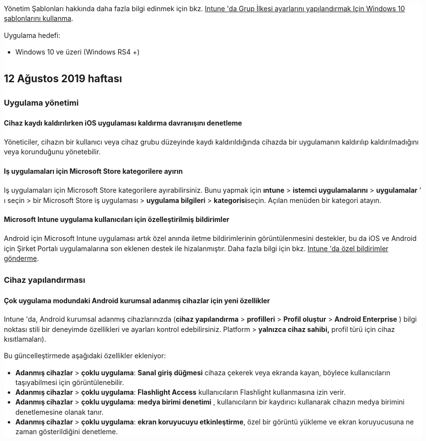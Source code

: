 Yönetim Şablonları hakkında daha fazla bilgi edinmek için bkz. [Intune 'da Grup İlkesi ayarlarını yapılandırmak Için Windows 10 şablonlarını kullanma](../configuration/administrative-templates-windows.md).

Uygulama hedefi:

- Windows 10 ve üzeri (Windows RS4 +)

## <a name="week-of-august-12-2019"></a>12 Ağustos 2019 haftası

### <a name="app-management"></a>Uygulama yönetimi

#### <a name="control-ios-app-uninstall-behavior-at-device-unenrollment----3504144-----"></a>Cihaz kaydı kaldırılırken iOS uygulaması kaldırma davranışını denetleme 
Yöneticiler, cihazın bir kullanıcı veya cihaz grubu düzeyinde kaydı kaldırıldığında cihazda bir uygulamanın kaldırılıp kaldırılmadığını veya korunduğunu yönetebilir. 

#### <a name="categorize-microsoft-store-for-business-apps----3926922---"></a>Iş uygulamaları için Microsoft Store kategorilere ayırın 
Iş uygulamaları için Microsoft Store kategorilere ayırabilirsiniz. Bunu yapmak için **ıntune** > **istemci uygulamalarını** > **uygulamalar** ' ı seçin > bir Microsoft Store iş uygulaması > **uygulama bilgileri** > **kategorisi**seçin. Açılan menüden bir kategori atayın.

#### <a name="customized-notifications-for-microsoft-intune-app-users----4843354----"></a>Microsoft Intune uygulama kullanıcıları için özelleştirilmiş bildirimler 
Android için Microsoft Intune uygulaması artık özel anında iletme bildirimlerinin görüntülenmesini destekler, bu da iOS ve Android için Şirket Portalı uygulamalarına son eklenen destek ile hizalanmıştır. Daha fazla bilgi için bkz. [Intune 'da özel bildirimler gönderme](../remote-actions/custom-notifications.md).

### <a name="device-configuration"></a>Cihaz yapılandırması

#### <a name="new-features-for-android-enterprise-dedicated-devices-in-multi-app-mode----3755304-3041943-3041946-----"></a>Çok uygulama modundaki Android kurumsal adanmış cihazlar için yeni özellikler 

Intune 'da, Android kurumsal adanmış cihazlarınızda (**cihaz yapılandırma** > **profilleri** > **Profil oluştur** > **Android Enterprise** ) bilgi noktası stili bir deneyimde özellikleri ve ayarları kontrol edebilirsiniz. Platform > **yalnızca cihaz sahibi,** profil türü için cihaz kısıtlamaları).

Bu güncelleştirmede aşağıdaki özellikler ekleniyor:

- **Adanmış cihazlar** > **çoklu uygulama**: **Sanal giriş düğmesi** cihaza çekerek veya ekranda kayan, böylece kullanıcıların taşıyabilmesi için görüntülenebilir.
- **Adanmış cihazlar** > **çoklu uygulama**: **Flashlight Access** kullanıcıların Flashlight kullanmasına izin verir. 
- **Adanmış cihazlar** > **çoklu uygulama**: **medya birimi denetimi** , kullanıcıların bir kaydırıcı kullanarak cihazın medya birimini denetlemesine olanak tanır. 
- **Adanmış cihazlar** > **çoklu uygulama**: **ekran koruyucuyu etkinleştirme**, özel bir görüntü yükleme ve ekran koruyucusuna ne zaman gösterildiğini denetleme.
